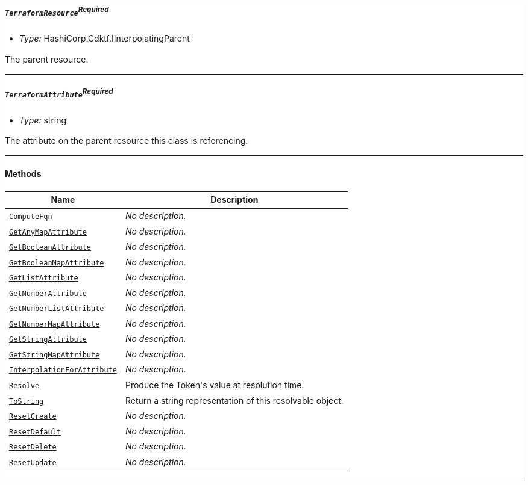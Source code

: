 
##### `TerraformResource`<sup>Required</sup> <a name="TerraformResource" id="@cdktf/provider-ionoscloud.nsgFirewallrule.NsgFirewallruleTimeoutsOutputReference.Initializer.parameter.terraformResource"></a>

- *Type:* HashiCorp.Cdktf.IInterpolatingParent

The parent resource.

---

##### `TerraformAttribute`<sup>Required</sup> <a name="TerraformAttribute" id="@cdktf/provider-ionoscloud.nsgFirewallrule.NsgFirewallruleTimeoutsOutputReference.Initializer.parameter.terraformAttribute"></a>

- *Type:* string

The attribute on the parent resource this class is referencing.

---

#### Methods <a name="Methods" id="Methods"></a>

| **Name** | **Description** |
| --- | --- |
| <code><a href="#@cdktf/provider-ionoscloud.nsgFirewallrule.NsgFirewallruleTimeoutsOutputReference.computeFqn">ComputeFqn</a></code> | *No description.* |
| <code><a href="#@cdktf/provider-ionoscloud.nsgFirewallrule.NsgFirewallruleTimeoutsOutputReference.getAnyMapAttribute">GetAnyMapAttribute</a></code> | *No description.* |
| <code><a href="#@cdktf/provider-ionoscloud.nsgFirewallrule.NsgFirewallruleTimeoutsOutputReference.getBooleanAttribute">GetBooleanAttribute</a></code> | *No description.* |
| <code><a href="#@cdktf/provider-ionoscloud.nsgFirewallrule.NsgFirewallruleTimeoutsOutputReference.getBooleanMapAttribute">GetBooleanMapAttribute</a></code> | *No description.* |
| <code><a href="#@cdktf/provider-ionoscloud.nsgFirewallrule.NsgFirewallruleTimeoutsOutputReference.getListAttribute">GetListAttribute</a></code> | *No description.* |
| <code><a href="#@cdktf/provider-ionoscloud.nsgFirewallrule.NsgFirewallruleTimeoutsOutputReference.getNumberAttribute">GetNumberAttribute</a></code> | *No description.* |
| <code><a href="#@cdktf/provider-ionoscloud.nsgFirewallrule.NsgFirewallruleTimeoutsOutputReference.getNumberListAttribute">GetNumberListAttribute</a></code> | *No description.* |
| <code><a href="#@cdktf/provider-ionoscloud.nsgFirewallrule.NsgFirewallruleTimeoutsOutputReference.getNumberMapAttribute">GetNumberMapAttribute</a></code> | *No description.* |
| <code><a href="#@cdktf/provider-ionoscloud.nsgFirewallrule.NsgFirewallruleTimeoutsOutputReference.getStringAttribute">GetStringAttribute</a></code> | *No description.* |
| <code><a href="#@cdktf/provider-ionoscloud.nsgFirewallrule.NsgFirewallruleTimeoutsOutputReference.getStringMapAttribute">GetStringMapAttribute</a></code> | *No description.* |
| <code><a href="#@cdktf/provider-ionoscloud.nsgFirewallrule.NsgFirewallruleTimeoutsOutputReference.interpolationForAttribute">InterpolationForAttribute</a></code> | *No description.* |
| <code><a href="#@cdktf/provider-ionoscloud.nsgFirewallrule.NsgFirewallruleTimeoutsOutputReference.resolve">Resolve</a></code> | Produce the Token's value at resolution time. |
| <code><a href="#@cdktf/provider-ionoscloud.nsgFirewallrule.NsgFirewallruleTimeoutsOutputReference.toString">ToString</a></code> | Return a string representation of this resolvable object. |
| <code><a href="#@cdktf/provider-ionoscloud.nsgFirewallrule.NsgFirewallruleTimeoutsOutputReference.resetCreate">ResetCreate</a></code> | *No description.* |
| <code><a href="#@cdktf/provider-ionoscloud.nsgFirewallrule.NsgFirewallruleTimeoutsOutputReference.resetDefault">ResetDefault</a></code> | *No description.* |
| <code><a href="#@cdktf/provider-ionoscloud.nsgFirewallrule.NsgFirewallruleTimeoutsOutputReference.resetDelete">ResetDelete</a></code> | *No description.* |
| <code><a href="#@cdktf/provider-ionoscloud.nsgFirewallrule.NsgFirewallruleTimeoutsOutputReference.resetUpdate">ResetUpdate</a></code> | *No description.* |

---
